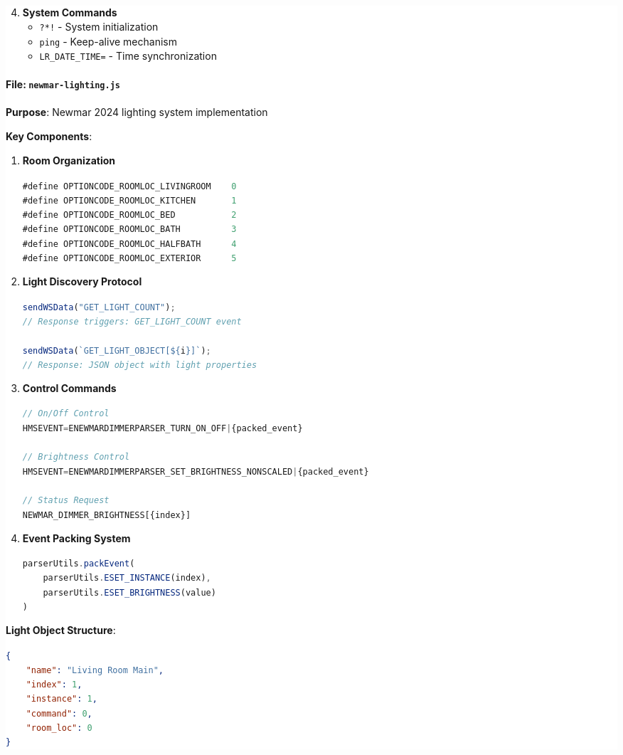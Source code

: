 4. **System Commands**
   - `?*!` - System initialization
   - `ping` - Keep-alive mechanism
   - `LR_DATE_TIME=` - Time synchronization

#### File: `newmar-lighting.js`

**Purpose**: Newmar 2024 lighting system implementation

**Key Components**:

1. **Room Organization**
   ```javascript
   #define OPTIONCODE_ROOMLOC_LIVINGROOM    0
   #define OPTIONCODE_ROOMLOC_KITCHEN       1
   #define OPTIONCODE_ROOMLOC_BED           2
   #define OPTIONCODE_ROOMLOC_BATH          3
   #define OPTIONCODE_ROOMLOC_HALFBATH      4
   #define OPTIONCODE_ROOMLOC_EXTERIOR      5
   ```

2. **Light Discovery Protocol**
   ```javascript
   sendWSData("GET_LIGHT_COUNT");
   // Response triggers: GET_LIGHT_COUNT event
   
   sendWSData(`GET_LIGHT_OBJECT[${i}]`);
   // Response: JSON object with light properties
   ```

3. **Control Commands**
   ```javascript
   // On/Off Control
   HMSEVENT=ENEWMARDIMMERPARSER_TURN_ON_OFF|{packed_event}
   
   // Brightness Control  
   HMSEVENT=ENEWMARDIMMERPARSER_SET_BRIGHTNESS_NONSCALED|{packed_event}
   
   // Status Request
   NEWMAR_DIMMER_BRIGHTNESS[{index}]
   ```

4. **Event Packing System**
   ```javascript
   parserUtils.packEvent(
       parserUtils.ESET_INSTANCE(index),
       parserUtils.ESET_BRIGHTNESS(value)
   )
   ```

**Light Object Structure**:
```json
{
    "name": "Living Room Main",
    "index": 1,
    "instance": 1,
    "command": 0,
    "room_loc": 0
}
```
